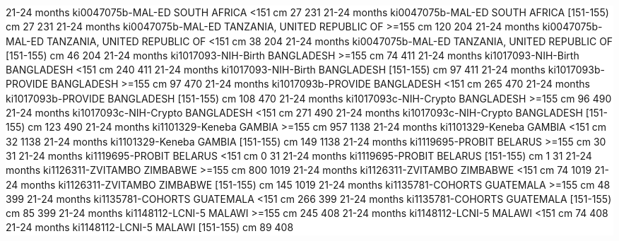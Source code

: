21-24 months   ki0047075b-MAL-ED          SOUTH AFRICA                   <151 cm             27    231
21-24 months   ki0047075b-MAL-ED          SOUTH AFRICA                   [151-155) cm        27    231
21-24 months   ki0047075b-MAL-ED          TANZANIA, UNITED REPUBLIC OF   >=155 cm           120    204
21-24 months   ki0047075b-MAL-ED          TANZANIA, UNITED REPUBLIC OF   <151 cm             38    204
21-24 months   ki0047075b-MAL-ED          TANZANIA, UNITED REPUBLIC OF   [151-155) cm        46    204
21-24 months   ki1017093-NIH-Birth        BANGLADESH                     >=155 cm            74    411
21-24 months   ki1017093-NIH-Birth        BANGLADESH                     <151 cm            240    411
21-24 months   ki1017093-NIH-Birth        BANGLADESH                     [151-155) cm        97    411
21-24 months   ki1017093b-PROVIDE         BANGLADESH                     >=155 cm            97    470
21-24 months   ki1017093b-PROVIDE         BANGLADESH                     <151 cm            265    470
21-24 months   ki1017093b-PROVIDE         BANGLADESH                     [151-155) cm       108    470
21-24 months   ki1017093c-NIH-Crypto      BANGLADESH                     >=155 cm            96    490
21-24 months   ki1017093c-NIH-Crypto      BANGLADESH                     <151 cm            271    490
21-24 months   ki1017093c-NIH-Crypto      BANGLADESH                     [151-155) cm       123    490
21-24 months   ki1101329-Keneba           GAMBIA                         >=155 cm           957   1138
21-24 months   ki1101329-Keneba           GAMBIA                         <151 cm             32   1138
21-24 months   ki1101329-Keneba           GAMBIA                         [151-155) cm       149   1138
21-24 months   ki1119695-PROBIT           BELARUS                        >=155 cm            30     31
21-24 months   ki1119695-PROBIT           BELARUS                        <151 cm              0     31
21-24 months   ki1119695-PROBIT           BELARUS                        [151-155) cm         1     31
21-24 months   ki1126311-ZVITAMBO         ZIMBABWE                       >=155 cm           800   1019
21-24 months   ki1126311-ZVITAMBO         ZIMBABWE                       <151 cm             74   1019
21-24 months   ki1126311-ZVITAMBO         ZIMBABWE                       [151-155) cm       145   1019
21-24 months   ki1135781-COHORTS          GUATEMALA                      >=155 cm            48    399
21-24 months   ki1135781-COHORTS          GUATEMALA                      <151 cm            266    399
21-24 months   ki1135781-COHORTS          GUATEMALA                      [151-155) cm        85    399
21-24 months   ki1148112-LCNI-5           MALAWI                         >=155 cm           245    408
21-24 months   ki1148112-LCNI-5           MALAWI                         <151 cm             74    408
21-24 months   ki1148112-LCNI-5           MALAWI                         [151-155) cm        89    408
